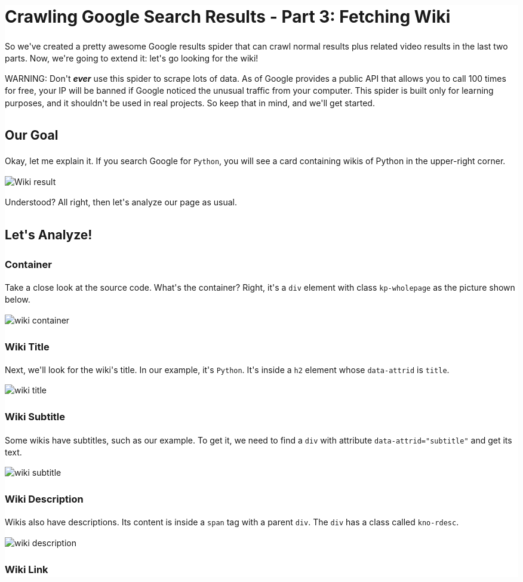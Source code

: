# Crawling Google Search Results - Part 3: Fetching Wiki

So we've created a pretty awesome Google results spider that can crawl normal results plus related video results in the last two parts. Now, we're going to extend it: let's go looking for the wiki!

WARNING: Don't ***ever*** use this spider to scrape lots of data. As of Google provides a public API that allows you to call 100 times for free, your IP will be banned if Google noticed the unusual traffic from your computer. This spider is built only for learning purposes, and it shouldn't be used in real projects. So keep that in mind, and we'll get started.

## Our Goal

Okay, let me explain it. If you search Google for `Python`, you will see a card containing wikis of Python in the upper-right corner.

![Wiki result](https://dev-to-uploads.s3.amazonaws.com/i/madn7eqc2rhmopk6ouag.png)

Understood? All right, then let's analyze our page as usual.

## Let's Analyze!

### Container

Take a close look at the source code. What's the container? Right, it's a `div` element with class `kp-wholepage` as the picture shown below.

![wiki container](https://dev-to-uploads.s3.amazonaws.com/i/5vb83vd75ko8yp3bh7li.png)

### Wiki Title

Next, we'll look for the wiki's title. In our example, it's `Python`. It's inside a `h2` element whose `data-attrid` is `title`.

![wiki title](https://dev-to-uploads.s3.amazonaws.com/i/kcqs7k9y6nxrgszcf3ac.png)

### Wiki Subtitle

Some wikis have subtitles, such as our example. To get it, we need to find a `div` with attribute `data-attrid="subtitle"` and get its text.

![wiki subtitle](https://dev-to-uploads.s3.amazonaws.com/i/1va231b0ednoitx4qi8q.png)

### Wiki Description

Wikis also have descriptions. Its content is inside a `span` tag with a parent `div`. The `div` has a class called `kno-rdesc`.

![wiki description](https://dev-to-uploads.s3.amazonaws.com/i/1zc90wyhg5lo3k7gocox.png)

### Wiki Link
